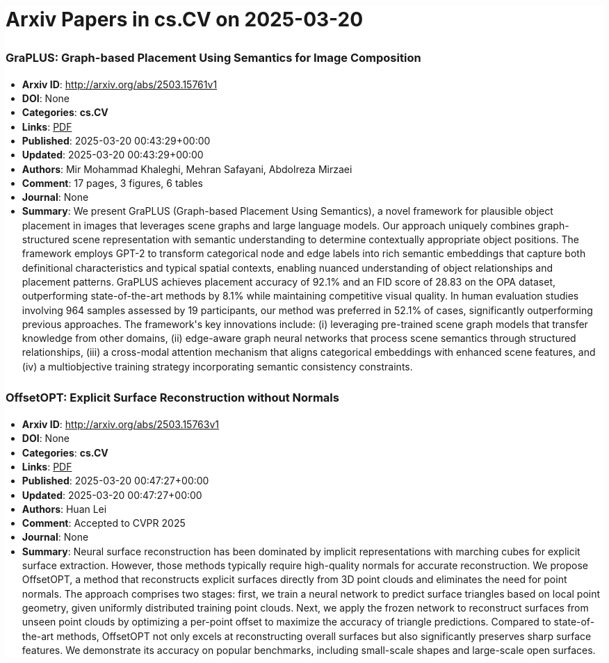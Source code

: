 # Arxiv Papers in cs.CV on 2025-03-20
### GraPLUS: Graph-based Placement Using Semantics for Image Composition
- **Arxiv ID**: http://arxiv.org/abs/2503.15761v1
- **DOI**: None
- **Categories**: **cs.CV**
- **Links**: [PDF](http://arxiv.org/pdf/2503.15761v1)
- **Published**: 2025-03-20 00:43:29+00:00
- **Updated**: 2025-03-20 00:43:29+00:00
- **Authors**: Mir Mohammad Khaleghi, Mehran Safayani, Abdolreza Mirzaei
- **Comment**: 17 pages, 3 figures, 6 tables
- **Journal**: None
- **Summary**: We present GraPLUS (Graph-based Placement Using Semantics), a novel framework for plausible object placement in images that leverages scene graphs and large language models. Our approach uniquely combines graph-structured scene representation with semantic understanding to determine contextually appropriate object positions. The framework employs GPT-2 to transform categorical node and edge labels into rich semantic embeddings that capture both definitional characteristics and typical spatial contexts, enabling nuanced understanding of object relationships and placement patterns. GraPLUS achieves placement accuracy of 92.1% and an FID score of 28.83 on the OPA dataset, outperforming state-of-the-art methods by 8.1% while maintaining competitive visual quality. In human evaluation studies involving 964 samples assessed by 19 participants, our method was preferred in 52.1% of cases, significantly outperforming previous approaches. The framework's key innovations include: (i) leveraging pre-trained scene graph models that transfer knowledge from other domains, (ii) edge-aware graph neural networks that process scene semantics through structured relationships, (iii) a cross-modal attention mechanism that aligns categorical embeddings with enhanced scene features, and (iv) a multiobjective training strategy incorporating semantic consistency constraints.



### OffsetOPT: Explicit Surface Reconstruction without Normals
- **Arxiv ID**: http://arxiv.org/abs/2503.15763v1
- **DOI**: None
- **Categories**: **cs.CV**
- **Links**: [PDF](http://arxiv.org/pdf/2503.15763v1)
- **Published**: 2025-03-20 00:47:27+00:00
- **Updated**: 2025-03-20 00:47:27+00:00
- **Authors**: Huan Lei
- **Comment**: Accepted to CVPR 2025
- **Journal**: None
- **Summary**: Neural surface reconstruction has been dominated by implicit representations with marching cubes for explicit surface extraction. However, those methods typically require high-quality normals for accurate reconstruction. We propose OffsetOPT, a method that reconstructs explicit surfaces directly from 3D point clouds and eliminates the need for point normals. The approach comprises two stages: first, we train a neural network to predict surface triangles based on local point geometry, given uniformly distributed training point clouds. Next, we apply the frozen network to reconstruct surfaces from unseen point clouds by optimizing a per-point offset to maximize the accuracy of triangle predictions. Compared to state-of-the-art methods, OffsetOPT not only excels at reconstructing overall surfaces but also significantly preserves sharp surface features. We demonstrate its accuracy on popular benchmarks, including small-scale shapes and large-scale open surfaces.
